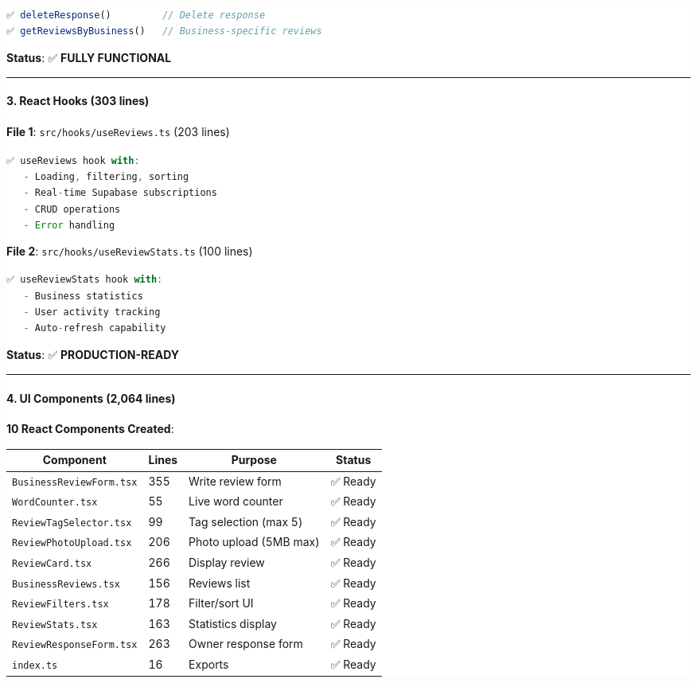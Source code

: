 ```typescript
✅ deleteResponse()         // Delete response
✅ getReviewsByBusiness()   // Business-specific reviews
```

**Status**: ✅ **FULLY FUNCTIONAL**

---

#### 3. React Hooks (303 lines)

**File 1**: `src/hooks/useReviews.ts` (203 lines)
```typescript
✅ useReviews hook with:
   - Loading, filtering, sorting
   - Real-time Supabase subscriptions
   - CRUD operations
   - Error handling
```

**File 2**: `src/hooks/useReviewStats.ts` (100 lines)
```typescript
✅ useReviewStats hook with:
   - Business statistics
   - User activity tracking
   - Auto-refresh capability
```

**Status**: ✅ **PRODUCTION-READY**

---

#### 4. UI Components (2,064 lines)

**10 React Components Created**:

| Component | Lines | Purpose | Status |
|-----------|-------|---------|--------|
| `BusinessReviewForm.tsx` | 355 | Write review form | ✅ Ready |
| `WordCounter.tsx` | 55 | Live word counter | ✅ Ready |
| `ReviewTagSelector.tsx` | 99 | Tag selection (max 5) | ✅ Ready |
| `ReviewPhotoUpload.tsx` | 206 | Photo upload (5MB max) | ✅ Ready |
| `ReviewCard.tsx` | 266 | Display review | ✅ Ready |
| `BusinessReviews.tsx` | 156 | Reviews list | ✅ Ready |
| `ReviewFilters.tsx` | 178 | Filter/sort UI | ✅ Ready |
| `ReviewStats.tsx` | 163 | Statistics display | ✅ Ready |
| `ReviewResponseForm.tsx` | 263 | Owner response form | ✅ Ready |
| `index.ts` | 16 | Exports | ✅ Ready |
